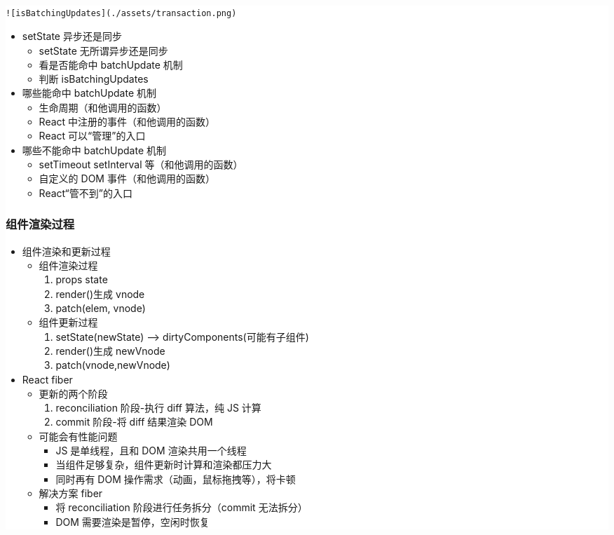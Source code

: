     ![isBatchingUpdates](./assets/transaction.png)

- setState 异步还是同步
  - setState 无所谓异步还是同步
  - 看是否能命中 batchUpdate 机制
  - 判断 isBatchingUpdates
- 哪些能命中 batchUpdate 机制
  - 生命周期（和他调用的函数）
  - React 中注册的事件（和他调用的函数）
  - React 可以“管理”的入口
- 哪些不能命中 batchUpdate 机制
  - setTimeout setInterval 等（和他调用的函数）
  - 自定义的 DOM 事件（和他调用的函数）
  - React“管不到”的入口

### 组件渲染过程

- 组件渲染和更新过程
  - 组件渲染过程
    1. props state
    2. render()生成 vnode
    3. patch(elem, vnode)
  - 组件更新过程
    1. setState(newState) --> dirtyComponents(可能有子组件)
    2. render()生成 newVnode
    3. patch(vnode,newVnode)
- React fiber
  - 更新的两个阶段
    1. reconciliation 阶段-执行 diff 算法，纯 JS 计算
    2. commit 阶段-将 diff 结果渲染 DOM
  - 可能会有性能问题
    - JS 是单线程，且和 DOM 渲染共用一个线程
    - 当组件足够复杂，组件更新时计算和渲染都压力大
    - 同时再有 DOM 操作需求（动画，鼠标拖拽等），将卡顿
  - 解决方案 fiber
    - 将 reconciliation 阶段进行任务拆分（commit 无法拆分）
    - DOM 需要渲染是暂停，空闲时恢复